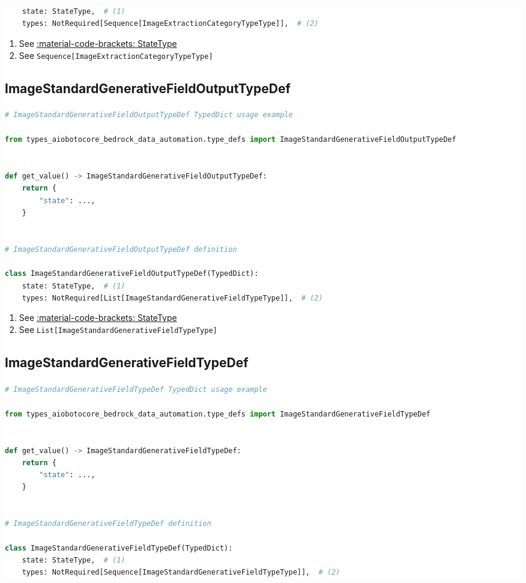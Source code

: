 ```python
    state: StateType,  # (1)
    types: NotRequired[Sequence[ImageExtractionCategoryTypeType]],  # (2)
```

1. See [:material-code-brackets: StateType](./literals.md#statetype)
2. See `Sequence[ImageExtractionCategoryTypeType]`

## ImageStandardGenerativeFieldOutputTypeDef

```python
# ImageStandardGenerativeFieldOutputTypeDef TypedDict usage example

from types_aiobotocore_bedrock_data_automation.type_defs import ImageStandardGenerativeFieldOutputTypeDef


def get_value() -> ImageStandardGenerativeFieldOutputTypeDef:
    return {
        "state": ...,
    }


# ImageStandardGenerativeFieldOutputTypeDef definition

class ImageStandardGenerativeFieldOutputTypeDef(TypedDict):
    state: StateType,  # (1)
    types: NotRequired[List[ImageStandardGenerativeFieldTypeType]],  # (2)
```

1. See [:material-code-brackets: StateType](./literals.md#statetype)
2. See `List[ImageStandardGenerativeFieldTypeType]`

## ImageStandardGenerativeFieldTypeDef

```python
# ImageStandardGenerativeFieldTypeDef TypedDict usage example

from types_aiobotocore_bedrock_data_automation.type_defs import ImageStandardGenerativeFieldTypeDef


def get_value() -> ImageStandardGenerativeFieldTypeDef:
    return {
        "state": ...,
    }


# ImageStandardGenerativeFieldTypeDef definition

class ImageStandardGenerativeFieldTypeDef(TypedDict):
    state: StateType,  # (1)
    types: NotRequired[Sequence[ImageStandardGenerativeFieldTypeType]],  # (2)
```
